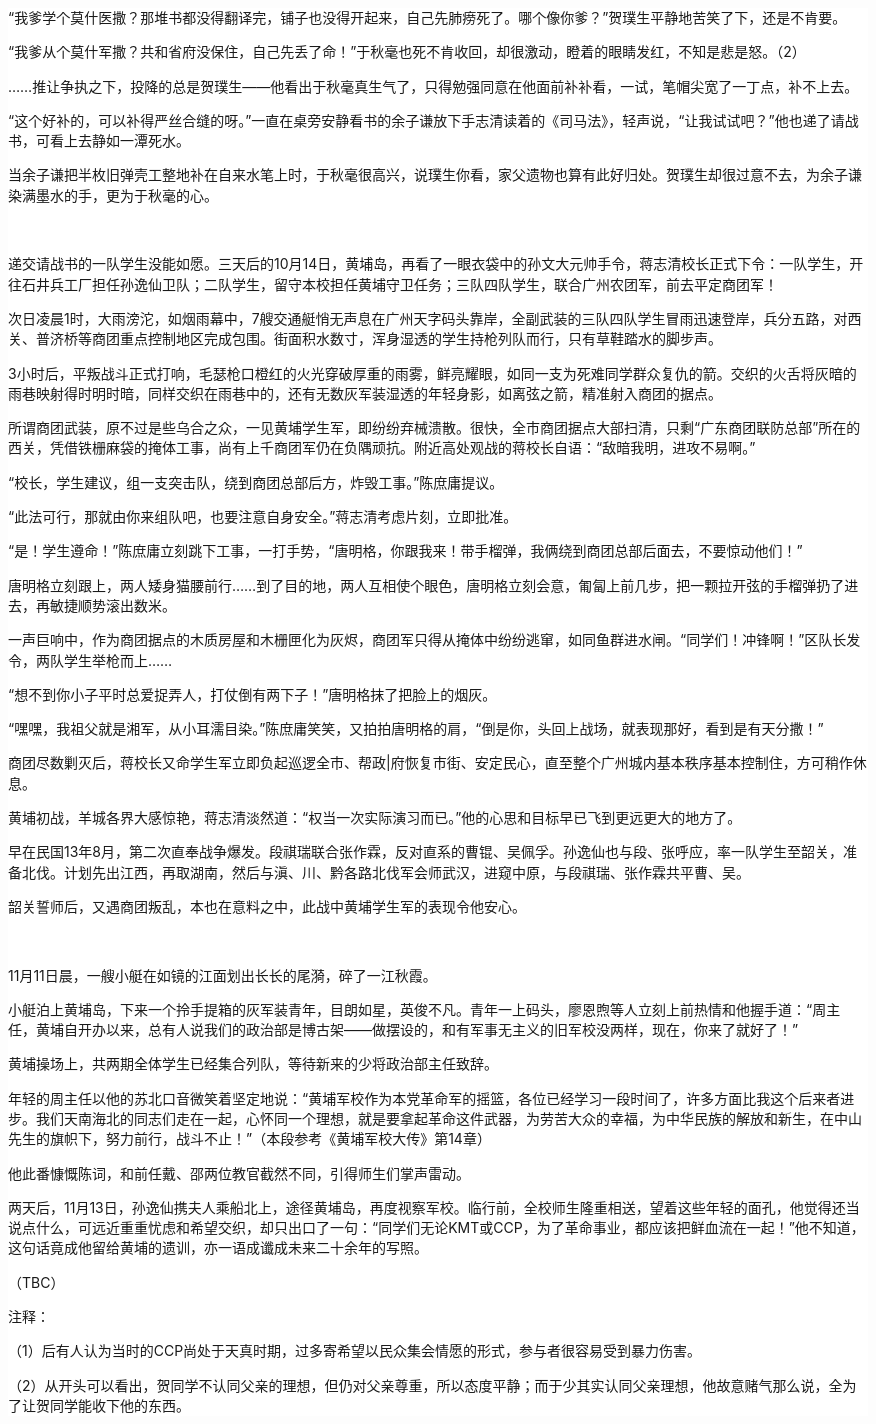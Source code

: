 “我爹学个莫什医撒？那堆书都没得翻译完，铺子也没得开起来，自己先肺痨死了。哪个像你爹？”贺璞生平静地苦笑了下，还是不肯要。

“我爹从个莫什军撒？共和省府没保住，自己先丢了命！”于秋毫也死不肯收回，却很激动，瞪着的眼睛发红，不知是悲是怒。（2）

……推让争执之下，投降的总是贺璞生——他看出于秋毫真生气了，只得勉强同意在他面前补补看，一试，笔帽尖宽了一丁点，补不上去。

“这个好补的，可以补得严丝合缝的呀。”一直在桌旁安静看书的余子谦放下手志清读着的《司马法》，轻声说，“让我试试吧？”他也递了请战书，可看上去静如一潭死水。

当余子谦把半枚旧弹壳工整地补在自来水笔上时，于秋毫很高兴，说璞生你看，家父遗物也算有此好归处。贺璞生却很过意不去，为余子谦染满墨水的手，更为于秋毫的心。

<br/>

递交请战书的一队学生没能如愿。三天后的10月14日，黄埔岛，再看了一眼衣袋中的孙文大元帅手令，蒋志清校长正式下令：一队学生，开往石井兵工厂担任孙逸仙卫队；二队学生，留守本校担任黄埔守卫任务；三队四队学生，联合广州农团军，前去平定商团军！

次日凌晨1时，大雨滂沱，如烟雨幕中，7艘交通艇悄无声息在广州天字码头靠岸，全副武装的三队四队学生冒雨迅速登岸，兵分五路，对西关、普济桥等商团重点控制地区完成包围。街面积水数寸，浑身湿透的学生持枪列队而行，只有草鞋踏水的脚步声。

3小时后，平叛战斗正式打响，毛瑟枪口橙红的火光穿破厚重的雨雾，鲜亮耀眼，如同一支为死难同学群众复仇的箭。交织的火舌将灰暗的雨巷映射得时明时暗，同样交织在雨巷中的，还有无数灰军装湿透的年轻身影，如离弦之箭，精准射入商团的据点。

所谓商团武装，原不过是些乌合之众，一见黄埔学生军，即纷纷弃械溃散。很快，全市商团据点大部扫清，只剩“广东商团联防总部”所在的西关，凭借铁栅麻袋的掩体工事，尚有上千商团军仍在负隅顽抗。附近高处观战的蒋校长自语：“敌暗我明，进攻不易啊。”

“校长，学生建议，组一支突击队，绕到商团总部后方，炸毁工事。”陈庶庸提议。

“此法可行，那就由你来组队吧，也要注意自身安全。”蒋志清考虑片刻，立即批准。

“是！学生遵命！”陈庶庸立刻跳下工事，一打手势，“唐明格，你跟我来！带手榴弹，我俩绕到商团总部后面去，不要惊动他们！”

唐明格立刻跟上，两人矮身猫腰前行……到了目的地，两人互相使个眼色，唐明格立刻会意，匍匐上前几步，把一颗拉开弦的手榴弹扔了进去，再敏捷顺势滚出数米。

一声巨响中，作为商团据点的木质房屋和木栅匣化为灰烬，商团军只得从掩体中纷纷逃窜，如同鱼群进水闸。“同学们！冲锋啊！”区队长发令，两队学生举枪而上……

“想不到你小子平时总爱捉弄人，打仗倒有两下子！”唐明格抹了把脸上的烟灰。

“嘿嘿，我祖父就是湘军，从小耳濡目染。”陈庶庸笑笑，又拍拍唐明格的肩，“倒是你，头回上战场，就表现那好，看到是有天分撒！”

商团尽数剿灭后，蒋校长又命学生军立即负起巡逻全市、帮政|府恢复市街、安定民心，直至整个广州城内基本秩序基本控制住，方可稍作休息。

黄埔初战，羊城各界大感惊艳，蒋志清淡然道：“权当一次实际演习而已。”他的心思和目标早已飞到更远更大的地方了。

早在民国13年8月，第二次直奉战争爆发。段祺瑞联合张作霖，反对直系的曹锟、吴佩孚。孙逸仙也与段、张呼应，率一队学生至韶关，准备北伐。计划先出江西，再取湖南，然后与滇、川、黔各路北伐军会师武汉，进窥中原，与段祺瑞、张作霖共平曹、吴。

韶关誓师后，又遇商团叛乱，本也在意料之中，此战中黄埔学生军的表现令他安心。

<br/>

11月11日晨，一艘小艇在如镜的江面划出长长的尾漪，碎了一江秋霞。

小艇泊上黄埔岛，下来一个拎手提箱的灰军装青年，目朗如星，英俊不凡。青年一上码头，廖恩煦等人立刻上前热情和他握手道：“周主任，黄埔自开办以来，总有人说我们的政治部是博古架——做摆设的，和有军事无主义的旧军校没两样，现在，你来了就好了！”

黄埔操场上，共两期全体学生已经集合列队，等待新来的少将政治部主任致辞。

年轻的周主任以他的苏北口音微笑着坚定地说：“黄埔军校作为本党革命军的摇篮，各位已经学习一段时间了，许多方面比我这个后来者进步。我们天南海北的同志们走在一起，心怀同一个理想，就是要拿起革命这件武器，为劳苦大众的幸福，为中华民族的解放和新生，在中山先生的旗帜下，努力前行，战斗不止！”（本段参考《黄埔军校大传》第14章）

他此番慷慨陈词，和前任戴、邵两位教官截然不同，引得师生们掌声雷动。

两天后，11月13日，孙逸仙携夫人乘船北上，途径黄埔岛，再度视察军校。临行前，全校师生隆重相送，望着这些年轻的面孔，他觉得还当说点什么，可远近重重忧虑和希望交织，却只出口了一句：“同学们无论KMT或CCP，为了革命事业，都应该把鲜血流在一起！”他不知道，这句话竟成他留给黄埔的遗训，亦一语成谶成未来二十余年的写照。

（TBC）

注释：

（1）后有人认为当时的CCP尚处于天真时期，过多寄希望以民众集会情愿的形式，参与者很容易受到暴力伤害。

（2）从开头可以看出，贺同学不认同父亲的理想，但仍对父亲尊重，所以态度平静；而于少其实认同父亲理想，他故意赌气那么说，全为了让贺同学能收下他的东西。
